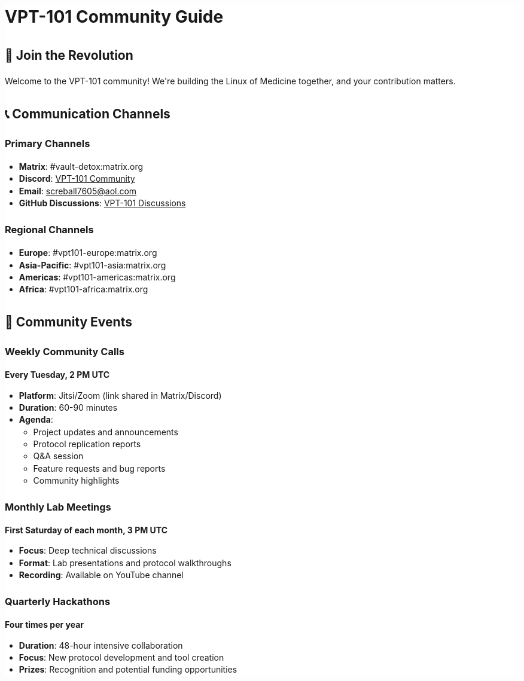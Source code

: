 # VPT-101 Community Guide

## 🌟 Join the Revolution

Welcome to the VPT-101 community! We're building the Linux of Medicine together, and your contribution matters.

## 📞 Communication Channels

### Primary Channels
- **Matrix**: #vault-detox:matrix.org
- **Discord**: [VPT-101 Community](https://discord.gg/vpt101)
- **Email**: screball7605@aol.com
- **GitHub Discussions**: [VPT-101 Discussions](https://github.com/OpenPlasticDetox/VPT-101/discussions)

### Regional Channels
- **Europe**: #vpt101-europe:matrix.org
- **Asia-Pacific**: #vpt101-asia:matrix.org
- **Americas**: #vpt101-americas:matrix.org
- **Africa**: #vpt101-africa:matrix.org

## 📅 Community Events

### Weekly Community Calls
**Every Tuesday, 2 PM UTC**
- **Platform**: Jitsi/Zoom (link shared in Matrix/Discord)
- **Duration**: 60-90 minutes
- **Agenda**: 
  - Project updates and announcements
  - Protocol replication reports
  - Q&A session
  - Feature requests and bug reports
  - Community highlights

### Monthly Lab Meetings
**First Saturday of each month, 3 PM UTC**
- **Focus**: Deep technical discussions
- **Format**: Lab presentations and protocol walkthroughs
- **Recording**: Available on YouTube channel

### Quarterly Hackathons
**Four times per year**
- **Duration**: 48-hour intensive collaboration
- **Focus**: New protocol development and tool creation
- **Prizes**: Recognition and potential funding opportunities
